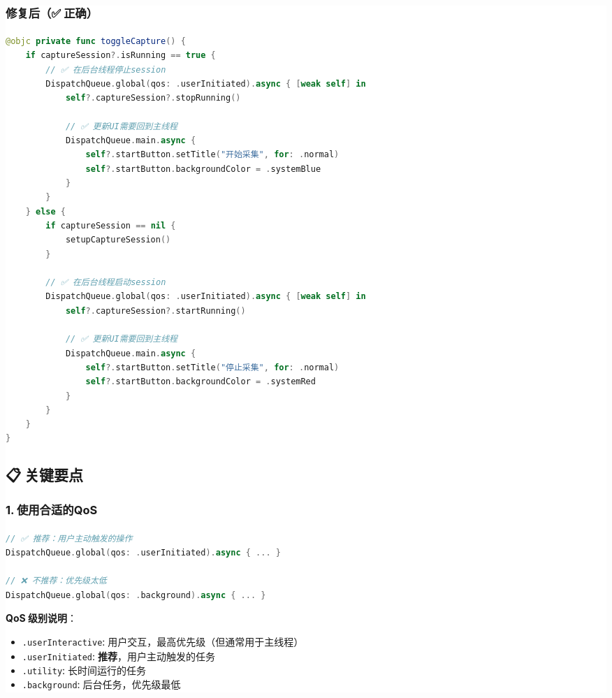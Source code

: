 ### 修复后（✅ 正确）

```swift
@objc private func toggleCapture() {
    if captureSession?.isRunning == true {
        // ✅ 在后台线程停止session
        DispatchQueue.global(qos: .userInitiated).async { [weak self] in
            self?.captureSession?.stopRunning()
            
            // ✅ 更新UI需要回到主线程
            DispatchQueue.main.async {
                self?.startButton.setTitle("开始采集", for: .normal)
                self?.startButton.backgroundColor = .systemBlue
            }
        }
    } else {
        if captureSession == nil {
            setupCaptureSession()
        }
        
        // ✅ 在后台线程启动session
        DispatchQueue.global(qos: .userInitiated).async { [weak self] in
            self?.captureSession?.startRunning()
            
            // ✅ 更新UI需要回到主线程
            DispatchQueue.main.async {
                self?.startButton.setTitle("停止采集", for: .normal)
                self?.startButton.backgroundColor = .systemRed
            }
        }
    }
}
```

## 📋 关键要点

### 1. 使用合适的QoS

```swift
// ✅ 推荐：用户主动触发的操作
DispatchQueue.global(qos: .userInitiated).async { ... }

// ❌ 不推荐：优先级太低
DispatchQueue.global(qos: .background).async { ... }
```

**QoS 级别说明**：
- `.userInteractive`: 用户交互，最高优先级（但通常用于主线程）
- `.userInitiated`: **推荐**，用户主动触发的任务
- `.utility`: 长时间运行的任务
- `.background`: 后台任务，优先级最低
